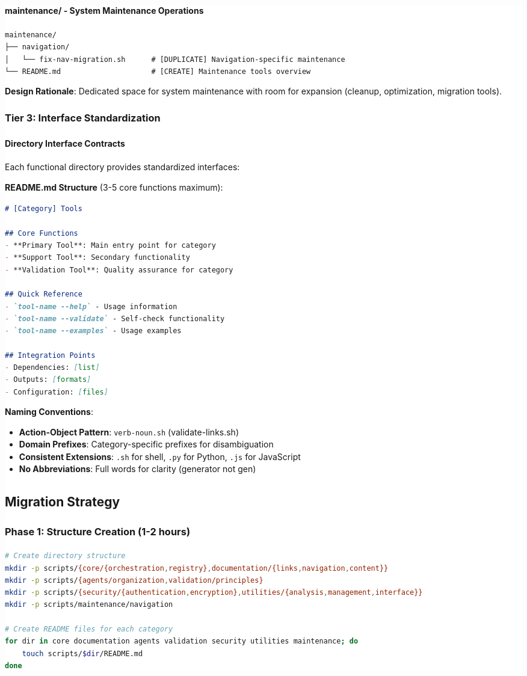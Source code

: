 #### maintenance/ - System Maintenance Operations
```
maintenance/
├── navigation/
│   └── fix-nav-migration.sh      # [DUPLICATE] Navigation-specific maintenance
└── README.md                     # [CREATE] Maintenance tools overview
```

**Design Rationale**: Dedicated space for system maintenance with room for expansion (cleanup, optimization, migration tools).

### Tier 3: Interface Standardization

#### Directory Interface Contracts

Each functional directory provides standardized interfaces:

**README.md Structure** (3-5 core functions maximum):
```markdown
# [Category] Tools

## Core Functions
- **Primary Tool**: Main entry point for category
- **Support Tool**: Secondary functionality  
- **Validation Tool**: Quality assurance for category

## Quick Reference
- `tool-name --help` - Usage information
- `tool-name --validate` - Self-check functionality
- `tool-name --examples` - Usage examples

## Integration Points
- Dependencies: [list]
- Outputs: [formats]
- Configuration: [files]
```

**Naming Conventions**:
- **Action-Object Pattern**: `verb-noun.sh` (validate-links.sh)
- **Domain Prefixes**: Category-specific prefixes for disambiguation
- **Consistent Extensions**: `.sh` for shell, `.py` for Python, `.js` for JavaScript
- **No Abbreviations**: Full words for clarity (generator not gen)

## Migration Strategy

### Phase 1: Structure Creation (1-2 hours)
```bash
# Create directory structure
mkdir -p scripts/{core/{orchestration,registry},documentation/{links,navigation,content}}
mkdir -p scripts/{agents/organization,validation/principles}
mkdir -p scripts/{security/{authentication,encryption},utilities/{analysis,management,interface}}
mkdir -p scripts/maintenance/navigation

# Create README files for each category
for dir in core documentation agents validation security utilities maintenance; do
    touch scripts/$dir/README.md
done
```
